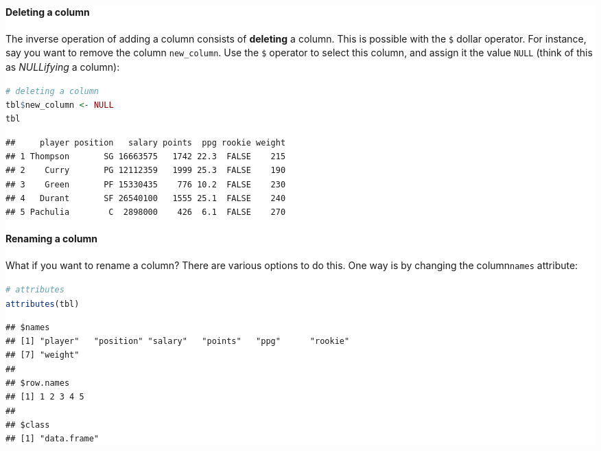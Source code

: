 #### Deleting a column

The inverse operation of adding a column consists of **deleting** a column. This is possible with the `$` dollar operator. For instance, say you want to remove the column `new_column`. Use the `$` operator to select this column, and assign it the value `NULL` (think of this as *NULLifying* a column):

``` r
# deleting a column
tbl$new_column <- NULL
tbl
```

    ##     player position   salary points  ppg rookie weight
    ## 1 Thompson       SG 16663575   1742 22.3  FALSE    215
    ## 2    Curry       PG 12112359   1999 25.3  FALSE    190
    ## 3    Green       PF 15330435    776 10.2  FALSE    230
    ## 4   Durant       SF 26540100   1555 25.1  FALSE    240
    ## 5 Pachulia        C  2898000    426  6.1  FALSE    270

#### Renaming a column

What if you want to rename a column? There are various options to do this. One way is by changing the column`names` attribute:

``` r
# attributes
attributes(tbl)
```

    ## $names
    ## [1] "player"   "position" "salary"   "points"   "ppg"      "rookie"  
    ## [7] "weight"  
    ## 
    ## $row.names
    ## [1] 1 2 3 4 5
    ## 
    ## $class
    ## [1] "data.frame"
